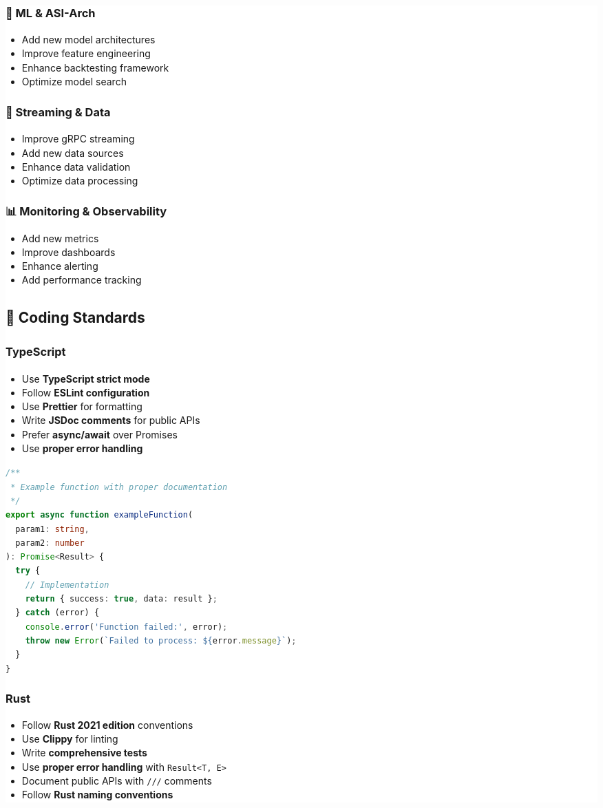 ### 🤖 ML & ASI-Arch
- Add new model architectures
- Improve feature engineering
- Enhance backtesting framework
- Optimize model search

### 📡 Streaming & Data
- Improve gRPC streaming
- Add new data sources
- Enhance data validation
- Optimize data processing

### 📊 Monitoring & Observability
- Add new metrics
- Improve dashboards
- Enhance alerting
- Add performance tracking

## 📝 Coding Standards

### TypeScript
- Use **TypeScript strict mode**
- Follow **ESLint configuration**
- Use **Prettier** for formatting
- Write **JSDoc comments** for public APIs
- Prefer **async/await** over Promises
- Use **proper error handling**

```typescript
/**
 * Example function with proper documentation
 */
export async function exampleFunction(
  param1: string,
  param2: number
): Promise<Result> {
  try {
    // Implementation
    return { success: true, data: result };
  } catch (error) {
    console.error('Function failed:', error);
    throw new Error(`Failed to process: ${error.message}`);
  }
}
```

### Rust
- Follow **Rust 2021 edition** conventions
- Use **Clippy** for linting
- Write **comprehensive tests**
- Use **proper error handling** with `Result<T, E>`
- Document public APIs with `///` comments
- Follow **Rust naming conventions**
